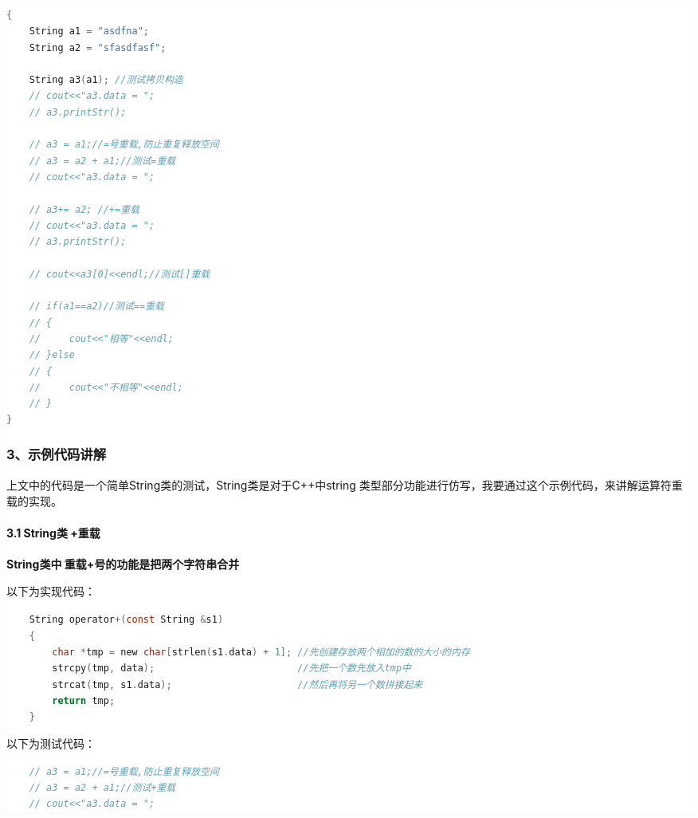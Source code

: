 ``` c ++
{
    String a1 = "asdfna";
    String a2 = "sfasdfasf";

    String a3(a1); //测试拷贝构造
    // cout<<"a3.data = ";
    // a3.printStr();

    // a3 = a1;//=号重载,防止重复释放空间
    // a3 = a2 + a1;//测试=重载
    // cout<<"a3.data = ";

    // a3+= a2; //+=重载
    // cout<<"a3.data = ";
    // a3.printStr();

    // cout<<a3[0]<<endl;//测试[]重载

    // if(a1==a2)//测试==重载
    // {
    //     cout<<"相等"<<endl;
    // }else
    // {
    //     cout<<"不相等"<<endl;
    // }
}
```

### 3、示例代码讲解

上文中的代码是一个简单String类的测试，String类是对于C++中string 类型部分功能进行仿写，我要通过这个示例代码，来讲解运算符重载的实现。

#### 3.1 String类 +重载

**String类中 重载+号的功能是把两个字符串合并**

以下为实现代码：

``` c ++
    String operator+(const String &s1)
    {
        char *tmp = new char[strlen(s1.data) + 1]; //先创建存放两个相加的数的大小的内存
        strcpy(tmp, data);                         //先把一个数先放入tmp中
        strcat(tmp, s1.data);                      //然后再将另一个数拼接起来
        return tmp;
    }
```

以下为测试代码：

``` c ++
    // a3 = a1;//=号重载,防止重复释放空间
    // a3 = a2 + a1;//测试+重载
    // cout<<"a3.data = ";
```

